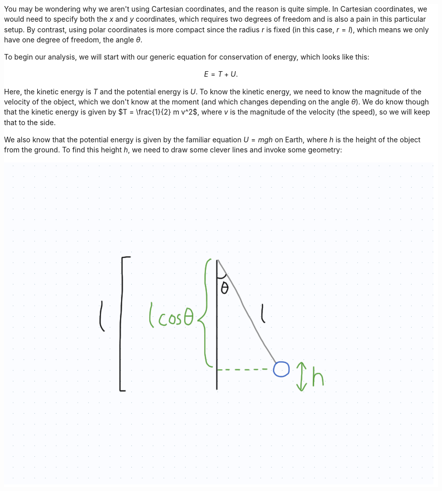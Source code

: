 You may be wondering why we aren't using Cartesian coordinates, and the reason is quite simple. In Cartesian coordinates, we would need to specify both the $x$ and $y$ coordinates, which requires two degrees of freedom and is also a pain in this particular setup. By contrast, using polar coordinates is more compact since the radius $r$ is fixed (in this case, $r=l$), which means we only have one degree of freedom, the angle $\theta$.

To begin our analysis, we will start with our generic equation for conservation of energy, which looks like this:

$$
\begin{equation}
E = T + U.
\end{equation}
$$

Here, the kinetic energy is $T$ and the potential energy is $U$. To know the kinetic energy, we need to know the magnitude of the velocity of the object, which we don't know at the moment (and which changes depending on the angle $\theta$). We do know though that the kinetic energy is given by $T = \frac{1}{2} m v^2$, where $v$ is the magnitude of the velocity (the speed), so we will keep that to the side.

We also know that the potential energy is given by the familiar equation $U = mgh$ on Earth, where $h$ is the height of the object from the ground. To find this height $h$, we need to draw some clever lines and invoke some geometry:

![](/images/height.png)
